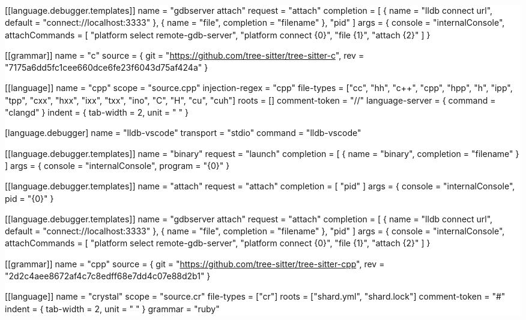 [[language.debugger.templates]]
name = "gdbserver attach"
request = "attach"
completion = [ { name = "lldb connect url", default = "connect://localhost:3333" }, { name = "file", completion = "filename" }, "pid" ]
args = { console = "internalConsole", attachCommands = [ "platform select remote-gdb-server", "platform connect {0}", "file {1}", "attach {2}" ] }

[[grammar]]
name = "c"
source = { git = "https://github.com/tree-sitter/tree-sitter-c", rev = "7175a6dd5fc1cee660dce6fe23f6043d75af424a" }

[[language]]
name = "cpp"
scope = "source.cpp"
injection-regex = "cpp"
file-types = ["cc", "hh", "c++", "cpp", "hpp", "h", "ipp", "tpp", "cxx", "hxx", "ixx", "txx", "ino", "C", "H", "cu", "cuh"]
roots = []
comment-token = "//"
language-server = { command = "clangd" }
indent = { tab-width = 2, unit = "  " }

[language.debugger]
name = "lldb-vscode"
transport = "stdio"
command = "lldb-vscode"

[[language.debugger.templates]]
name = "binary"
request = "launch"
completion = [ { name = "binary", completion = "filename" } ]
args = { console = "internalConsole", program = "{0}" }

[[language.debugger.templates]]
name = "attach"
request = "attach"
completion = [ "pid" ]
args = { console = "internalConsole", pid = "{0}" }

[[language.debugger.templates]]
name = "gdbserver attach"
request = "attach"
completion = [ { name = "lldb connect url", default = "connect://localhost:3333" }, { name = "file", completion = "filename" }, "pid" ]
args = { console = "internalConsole", attachCommands = [ "platform select remote-gdb-server", "platform connect {0}", "file {1}", "attach {2}" ] }

[[grammar]]
name = "cpp"
source = { git = "https://github.com/tree-sitter/tree-sitter-cpp", rev = "2d2c4aee8672af4c7c8edff68e7dd4c07e88d2b1" }

[[language]]
name = "crystal"
scope = "source.cr"
file-types = ["cr"]
roots = ["shard.yml", "shard.lock"]
comment-token = "#"
indent = { tab-width = 2, unit = "  " }
grammar = "ruby"

